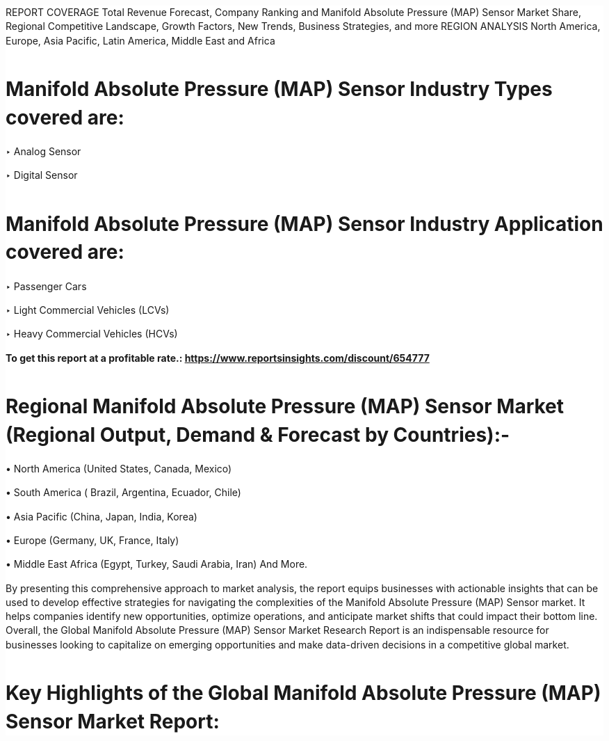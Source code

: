 <td>REPORT COVERAGE</td>
<td>Total Revenue Forecast, Company Ranking and Manifold Absolute Pressure (MAP) Sensor Market Share, Regional Competitive Landscape, Growth Factors, New Trends, Business Strategies, and more</td>
</tr>
<tr>
<td>REGION ANALYSIS</td>
<td>North America, Europe, Asia Pacific, Latin America, Middle East and Africa</td>
</tr>
</table>

# <strong>Manifold Absolute Pressure (MAP) Sensor Industry Types covered are:</strong>

‣ Analog Sensor

‣ Digital Sensor

# <strong>Manifold Absolute Pressure (MAP) Sensor Industry Application covered are:</strong>

‣ Passenger Cars

‣ Light Commercial Vehicles (LCVs)

‣ Heavy Commercial Vehicles (HCVs)

<strong>To get this report at a profitable rate.: <a href=https://www.reportsinsights.com/discount/654777>https://www.reportsinsights.com/discount/654777</a></strong></font>

# <strong>Regional Manifold Absolute Pressure (MAP) Sensor Market (Regional Output, Demand &amp; Forecast by Countries):-</strong>

• North America (United States, Canada, Mexico)

• South America ( Brazil, Argentina, Ecuador, Chile)

• Asia Pacific (China, Japan, India, Korea)

• Europe (Germany, UK, France, Italy)

• Middle East Africa (Egypt, Turkey, Saudi Arabia, Iran) And More.

By presenting this comprehensive approach to market analysis, the report equips businesses with actionable insights that can be used to develop effective strategies for navigating the complexities of the Manifold Absolute Pressure (MAP) Sensor market. It helps companies identify new opportunities, optimize operations, and anticipate market shifts that could impact their bottom line. Overall, the Global Manifold Absolute Pressure (MAP) Sensor Market Research Report is an indispensable resource for businesses looking to capitalize on emerging opportunities and make data-driven decisions in a competitive global market.

# <strong>Key Highlights of the Global Manifold Absolute Pressure (MAP) Sensor Market Report:</strong>
